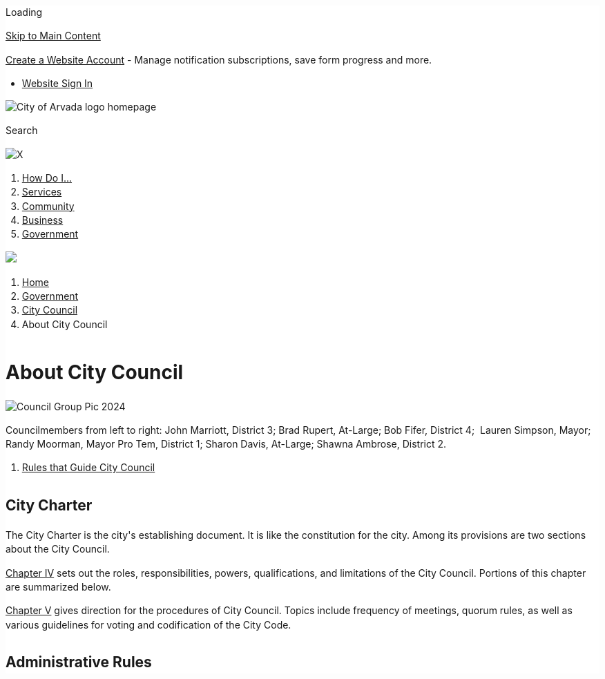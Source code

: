 Loading

[Skip to Main Content](https://www.arvada.org/158/About-City-Council/)

[Create a Website Account](https://www.arvada.org/MyAccount/ProfileCreate) - Manage notification subscriptions, save form progress and more.   

- [Website Sign In](https://www.arvada.org/MyAccount)

![City of Arvada logo homepage](https://www.arvada.org/ImageRepository/Document?documentID=63)

Search

![X](https://www.arvada.org/ImageRepository/Document?documentID=4476)

1. [How Do I...](https://www.arvada.org/9/How-Do-I)
2. [Services](https://www.arvada.org/101/Services)
3. [Community](https://www.arvada.org/31/Community)
4. [Business](https://www.arvada.org/35/Business)
5. [Government](https://www.arvada.org/27/Government)



![](https://www.arvada.org/ImageRepository/Document?documentID=70)

1. [Home](https://www.arvada.org)
2. [Government](https://www.arvada.org/27/Government)
3. [City Council](https://www.arvada.org/157/City-Council)
4. About City Council

# About City Council

![Council Group Pic 2024](https://www.arvada.org/ImageRepository/Document?documentId=4946)

Councilmembers from left to right: John Marriott, District 3; Brad Rupert, At-Large; Bob Fifer, District 4;  Lauren Simpson, Mayor; Randy Moorman, Mayor Pro Tem, District 1; Sharon Davis, At-Large; Shawna Ambrose, District 2.

1. [Rules that Guide City Council](https://www.arvada.org/158/About-City-Council/)

## City Charter

The City Charter is the city's establishing document. It is like the constitution for the city. Among its provisions are two sections about the City Council.

[Chapter IV](https://library.municode.com/co/arvada/codes/code_of_ordinances?nodeId=PTICH_CHIVCICO) sets out the roles, responsibilities, powers, qualifications, and limitations of the City Council. Portions of this chapter are summarized below.

[Chapter V](https://library.municode.com/co/arvada/codes/code_of_ordinances?nodeId=PTICH_CHVCICOPR) gives direction for the procedures of City Council. Topics include frequency of meetings, quorum rules, as well as various guidelines for voting and codification of the City Code.

## Administrative Rules
